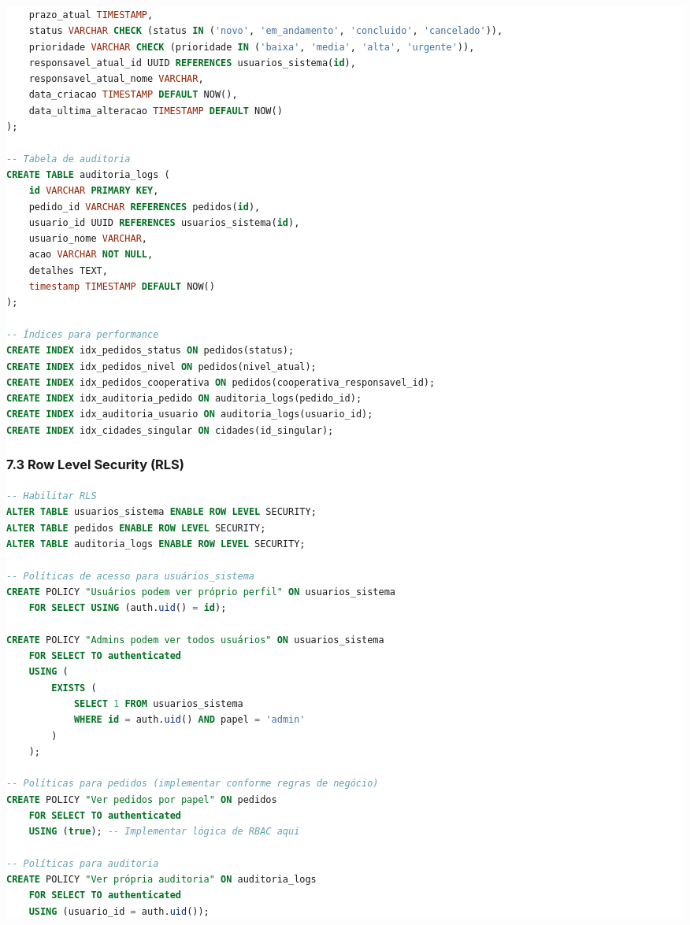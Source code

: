 ```sql
    prazo_atual TIMESTAMP,
    status VARCHAR CHECK (status IN ('novo', 'em_andamento', 'concluido', 'cancelado')),
    prioridade VARCHAR CHECK (prioridade IN ('baixa', 'media', 'alta', 'urgente')),
    responsavel_atual_id UUID REFERENCES usuarios_sistema(id),
    responsavel_atual_nome VARCHAR,
    data_criacao TIMESTAMP DEFAULT NOW(),
    data_ultima_alteracao TIMESTAMP DEFAULT NOW()
);

-- Tabela de auditoria
CREATE TABLE auditoria_logs (
    id VARCHAR PRIMARY KEY,
    pedido_id VARCHAR REFERENCES pedidos(id),
    usuario_id UUID REFERENCES usuarios_sistema(id),
    usuario_nome VARCHAR,
    acao VARCHAR NOT NULL,
    detalhes TEXT,
    timestamp TIMESTAMP DEFAULT NOW()
);

-- Índices para performance
CREATE INDEX idx_pedidos_status ON pedidos(status);
CREATE INDEX idx_pedidos_nivel ON pedidos(nivel_atual);
CREATE INDEX idx_pedidos_cooperativa ON pedidos(cooperativa_responsavel_id);
CREATE INDEX idx_auditoria_pedido ON auditoria_logs(pedido_id);
CREATE INDEX idx_auditoria_usuario ON auditoria_logs(usuario_id);
CREATE INDEX idx_cidades_singular ON cidades(id_singular);
```

### 7.3 Row Level Security (RLS)

```sql
-- Habilitar RLS
ALTER TABLE usuarios_sistema ENABLE ROW LEVEL SECURITY;
ALTER TABLE pedidos ENABLE ROW LEVEL SECURITY;
ALTER TABLE auditoria_logs ENABLE ROW LEVEL SECURITY;

-- Políticas de acesso para usuários_sistema
CREATE POLICY "Usuários podem ver próprio perfil" ON usuarios_sistema
    FOR SELECT USING (auth.uid() = id);

CREATE POLICY "Admins podem ver todos usuários" ON usuarios_sistema
    FOR SELECT TO authenticated
    USING (
        EXISTS (
            SELECT 1 FROM usuarios_sistema 
            WHERE id = auth.uid() AND papel = 'admin'
        )
    );

-- Políticas para pedidos (implementar conforme regras de negócio)
CREATE POLICY "Ver pedidos por papel" ON pedidos
    FOR SELECT TO authenticated
    USING (true); -- Implementar lógica de RBAC aqui

-- Políticas para auditoria
CREATE POLICY "Ver própria auditoria" ON auditoria_logs
    FOR SELECT TO authenticated  
    USING (usuario_id = auth.uid());
```
